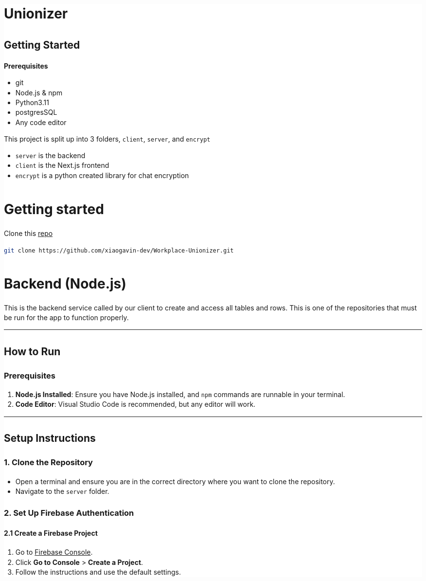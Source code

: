 # Unionizer 
## Getting Started
**Prerequisites**
- git
- Node.js & npm
- Python3.11
- postgresSQL
- Any code editor

This project is split up into 3 folders, `client`, `server`, and `encrypt`
- `server` is the backend 
- `client` is the Next.js frontend 
- `encrypt` is a python created library for chat encryption 

# Getting started
Clone this [repo](https://github.com/xiaogavin-dev/Workplace-Unionizer/tree/main) 
```bash
git clone https://github.com/xiaogavin-dev/Workplace-Unionizer.git
```
# **Backend (Node.js)**

This is the backend service called by our client to create and access all tables and rows. This is one of the repositories that must be run for the app to function properly.

---

## **How to Run**

### **Prerequisites**
1. **Node.js Installed**: Ensure you have Node.js installed, and `npm` commands are runnable in your terminal.
2. **Code Editor**: Visual Studio Code is recommended, but any editor will work.

---

## **Setup Instructions**

### 1. Clone the Repository
- Open a terminal and ensure you are in the correct directory where you want to clone the repository.
- Navigate to the `server` folder.

### 2. Set Up Firebase Authentication
#### 2.1 Create a Firebase Project
1. Go to [Firebase Console](https://firebase.google.com/).
2. Click **Go to Console** > **Create a Project**.
3. Follow the instructions and use the default settings.
